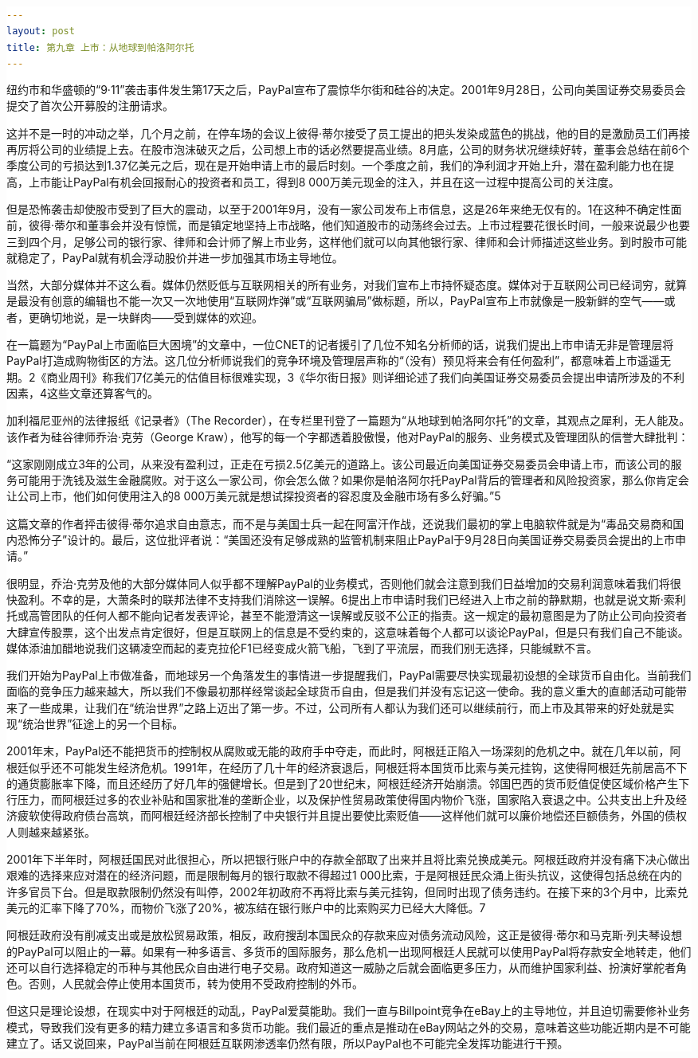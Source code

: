 ```yaml
---
layout: post
title: 第九章 上市：从地球到帕洛阿尔托
---
```

纽约市和华盛顿的“9·11”袭击事件发生第17天之后，PayPal宣布了震惊华尔街和硅谷的决定。2001年9月28日，公司向美国证券交易委员会提交了首次公开募股的注册请求。

这并不是一时的冲动之举，几个月之前，在停车场的会议上彼得·蒂尔接受了员工提出的把头发染成蓝色的挑战，他的目的是激励员工们再接再厉将公司的业绩提上去。在股市泡沫破灭之后，公司想上市的话必然要提高业绩。8月底，公司的财务状况继续好转，董事会总结在前6个季度公司的亏损达到1.37亿美元之后，现在是开始申请上市的最后时刻。一个季度之前，我们的净利润才开始上升，潜在盈利能力也在提高，上市能让PayPal有机会回报耐心的投资者和员工，得到8 000万美元现金的注入，并且在这一过程中提高公司的关注度。

但是恐怖袭击却使股市受到了巨大的震动，以至于2001年9月，没有一家公司发布上市信息，这是26年来绝无仅有的。1在这种不确定性面前，彼得·蒂尔和董事会并没有惊慌，而是镇定地坚持上市战略，他们知道股市的动荡终会过去。上市过程要花很长时间，一般来说最少也要三到四个月，足够公司的银行家、律师和会计师了解上市业务，这样他们就可以向其他银行家、律师和会计师描述这些业务。到时股市可能就稳定了，PayPal就有机会浮动股价并进一步加强其市场主导地位。

当然，大部分媒体并不这么看。媒体仍然贬低与互联网相关的所有业务，对我们宣布上市持怀疑态度。媒体对于互联网公司已经词穷，就算是最没有创意的编辑也不能一次又一次地使用“互联网炸弹”或“互联网骗局”做标题，所以，PayPal宣布上市就像是一股新鲜的空气——或者，更确切地说，是一块鲜肉——受到媒体的欢迎。

在一篇题为“PayPal上市面临巨大困境”的文章中，一位CNET的记者援引了几位不知名分析师的话，说我们提出上市申请无非是管理层将PayPal打造成购物街区的方法。这几位分析师说我们的竞争环境及管理层声称的“（没有）预见将来会有任何盈利”，都意味着上市遥遥无期。2《商业周刊》称我们7亿美元的估值目标很难实现，3《华尔街日报》则详细论述了我们向美国证券交易委员会提出申请所涉及的不利因素，4这些文章还算客气的。

加利福尼亚州的法律报纸《记录者》（The Recorder），在专栏里刊登了一篇题为“从地球到帕洛阿尔托”的文章，其观点之犀利，无人能及。该作者为硅谷律师乔治·克劳（George Kraw），他写的每一个字都透着股傲慢，他对PayPal的服务、业务模式及管理团队的信誉大肆批判：

“这家刚刚成立3年的公司，从来没有盈利过，正走在亏损2.5亿美元的道路上。该公司最近向美国证券交易委员会申请上市，而该公司的服务可能用于洗钱及滋生金融腐败。对于这么一家公司，你会怎么做？如果你是帕洛阿尔托PayPal背后的管理者和风险投资家，那么你肯定会让公司上市，他们如何使用注入的8 000万美元就是想试探投资者的容忍度及金融市场有多么好骗。”5

这篇文章的作者抨击彼得·蒂尔追求自由意志，而不是与美国士兵一起在阿富汗作战，还说我们最初的掌上电脑软件就是为“毒品交易商和国内恐怖分子”设计的。最后，这位批评者说：“美国还没有足够成熟的监管机制来阻止PayPal于9月28日向美国证券交易委员会提出的上市申请。”

很明显，乔治·克劳及他的大部分媒体同人似乎都不理解PayPal的业务模式，否则他们就会注意到我们日益增加的交易利润意味着我们将很快盈利。不幸的是，大萧条时的联邦法律不支持我们消除这一误解。6提出上市申请时我们已经进入上市之前的静默期，也就是说文斯·索利托或高管团队的任何人都不能向记者发表评论，甚至不能澄清这一误解或反驳不公正的指责。这一规定的最初意图是为了防止公司向投资者大肆宣传股票，这个出发点肯定很好，但是互联网上的信息是不受约束的，这意味着每个人都可以谈论PayPal，但是只有我们自己不能谈。媒体添油加醋地说我们这辆凌空而起的麦克拉伦F1已经变成火箭飞船，飞到了平流层，而我们别无选择，只能缄默不言。

我们开始为PayPal上市做准备，而地球另一个角落发生的事情进一步提醒我们，PayPal需要尽快实现最初设想的全球货币自由化。当前我们面临的竞争压力越来越大，所以我们不像最初那样经常谈起全球货币自由，但是我们并没有忘记这一使命。我的意义重大的直邮活动可能带来了一些成果，让我们在“统治世界”之路上迈出了第一步。不过，公司所有人都认为我们还可以继续前行，而上市及其带来的好处就是实现“统治世界”征途上的另一个目标。

2001年末，PayPal还不能把货币的控制权从腐败或无能的政府手中夺走，而此时，阿根廷正陷入一场深刻的危机之中。就在几年以前，阿根廷似乎还不可能发生经济危机。1991年，在经历了几十年的经济衰退后，阿根廷将本国货币比索与美元挂钩，这使得阿根廷先前居高不下的通货膨胀率下降，而且还经历了好几年的强健增长。但是到了20世纪末，阿根廷经济开始崩溃。邻国巴西的货币贬值促使区域价格产生下行压力，而阿根廷过多的农业补贴和国家批准的垄断企业，以及保护性贸易政策使得国内物价飞涨，国家陷入衰退之中。公共支出上升及经济疲软使得政府债台高筑，而阿根廷经济部长控制了中央银行并且提出要使比索贬值——这样他们就可以廉价地偿还巨额债务，外国的债权人则越来越紧张。

2001年下半年时，阿根廷国民对此很担心，所以把银行账户中的存款全部取了出来并且将比索兑换成美元。阿根廷政府并没有痛下决心做出艰难的选择来应对潜在的经济问题，而是限制每月的银行取款不得超过1 000比索，于是阿根廷民众涌上街头抗议，这使得包括总统在内的许多官员下台。但是取款限制仍然没有叫停，2002年初政府不再将比索与美元挂钩，但同时出现了债务违约。在接下来的3个月中，比索兑美元的汇率下降了70%，而物价飞涨了20%，被冻结在银行账户中的比索购买力已经大大降低。7

阿根廷政府没有削减支出或是放松贸易政策，相反，政府搜刮本国民众的存款来应对债务流动风险，这正是彼得·蒂尔和马克斯·列夫琴设想的PayPal可以阻止的一幕。如果有一种多语言、多货币的国际服务，那么危机一出现阿根廷人民就可以使用PayPal将存款安全地转走，他们还可以自行选择稳定的币种与其他民众自由进行电子交易。政府知道这一威胁之后就会面临更多压力，从而维护国家利益、扮演好掌舵者角色。否则，人民就会停止使用本国货币，转为使用不受政府控制的外币。

但这只是理论设想，在现实中对于阿根廷的动乱，PayPal爱莫能助。我们一直与Billpoint竞争在eBay上的主导地位，并且迫切需要修补业务模式，导致我们没有更多的精力建立多语言和多货币功能。我们最近的重点是推动在eBay网站之外的交易，意味着这些功能近期内是不可能建立了。话又说回来，PayPal当前在阿根廷互联网渗透率仍然有限，所以PayPal也不可能完全发挥功能进行干预。
